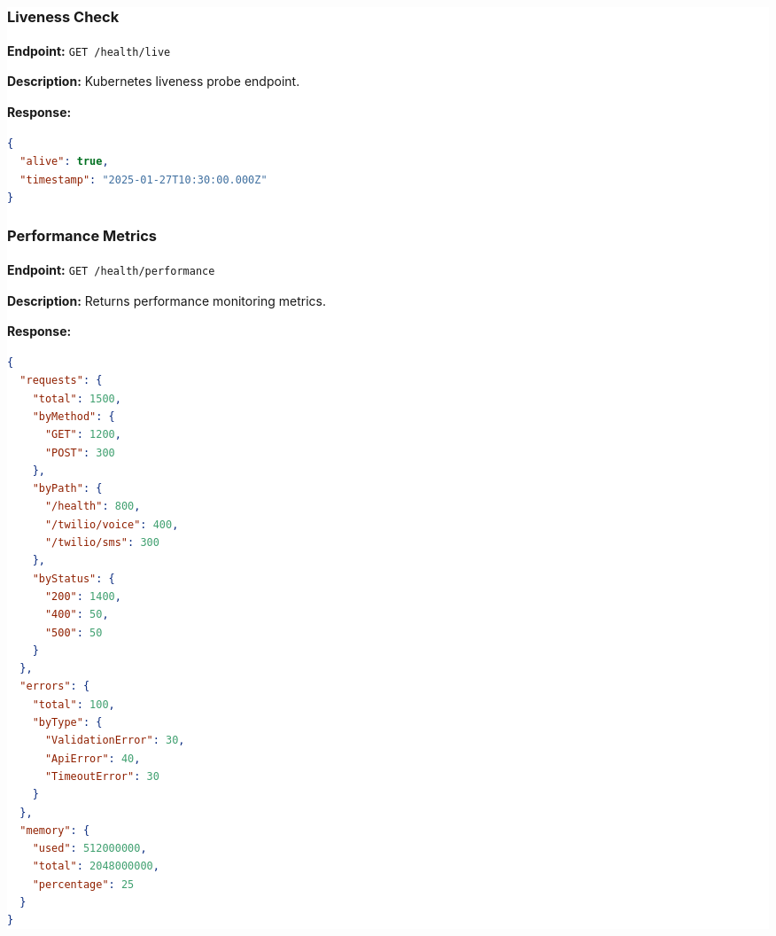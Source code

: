 ### Liveness Check

**Endpoint:** `GET /health/live`

**Description:** Kubernetes liveness probe endpoint.

**Response:**
```json
{
  "alive": true,
  "timestamp": "2025-01-27T10:30:00.000Z"
}
```

### Performance Metrics

**Endpoint:** `GET /health/performance`

**Description:** Returns performance monitoring metrics.

**Response:**
```json
{
  "requests": {
    "total": 1500,
    "byMethod": {
      "GET": 1200,
      "POST": 300
    },
    "byPath": {
      "/health": 800,
      "/twilio/voice": 400,
      "/twilio/sms": 300
    },
    "byStatus": {
      "200": 1400,
      "400": 50,
      "500": 50
    }
  },
  "errors": {
    "total": 100,
    "byType": {
      "ValidationError": 30,
      "ApiError": 40,
      "TimeoutError": 30
    }
  },
  "memory": {
    "used": 512000000,
    "total": 2048000000,
    "percentage": 25
  }
}
```
